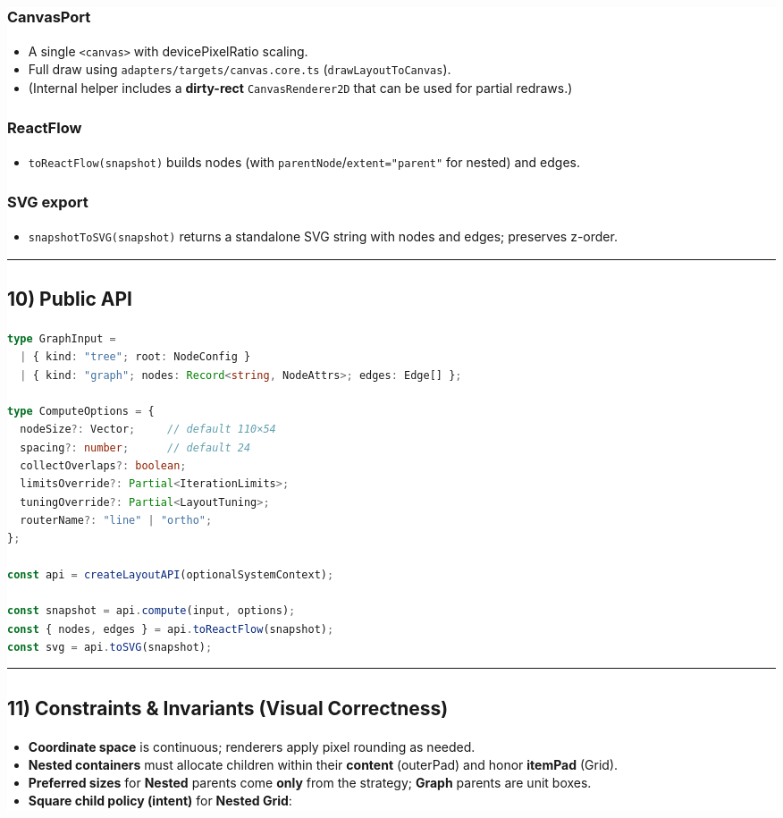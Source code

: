 ### CanvasPort

* A single `<canvas>` with devicePixelRatio scaling.
* Full draw using `adapters/targets/canvas.core.ts` (`drawLayoutToCanvas`).
* (Internal helper includes a **dirty-rect** `CanvasRenderer2D` that can be used for partial redraws.)

### ReactFlow

* `toReactFlow(snapshot)` builds nodes (with `parentNode`/`extent="parent"` for nested) and edges.

### SVG export

* `snapshotToSVG(snapshot)` returns a standalone SVG string with nodes and edges; preserves z-order.

---

## 10) Public API

```ts
type GraphInput =
  | { kind: "tree"; root: NodeConfig }
  | { kind: "graph"; nodes: Record<string, NodeAttrs>; edges: Edge[] };

type ComputeOptions = {
  nodeSize?: Vector;     // default 110×54
  spacing?: number;      // default 24
  collectOverlaps?: boolean;
  limitsOverride?: Partial<IterationLimits>;
  tuningOverride?: Partial<LayoutTuning>;
  routerName?: "line" | "ortho";
};

const api = createLayoutAPI(optionalSystemContext);

const snapshot = api.compute(input, options);
const { nodes, edges } = api.toReactFlow(snapshot);
const svg = api.toSVG(snapshot);
```

---

## 11) Constraints & Invariants (Visual Correctness)

* **Coordinate space** is continuous; renderers apply pixel rounding as needed.
* **Nested containers** must allocate children within their **content** (outerPad) and honor **itemPad** (Grid).
* **Preferred sizes** for **Nested** parents come **only** from the strategy; **Graph** parents are unit boxes.
* **Square child policy (intent)** for **Nested Grid**:
